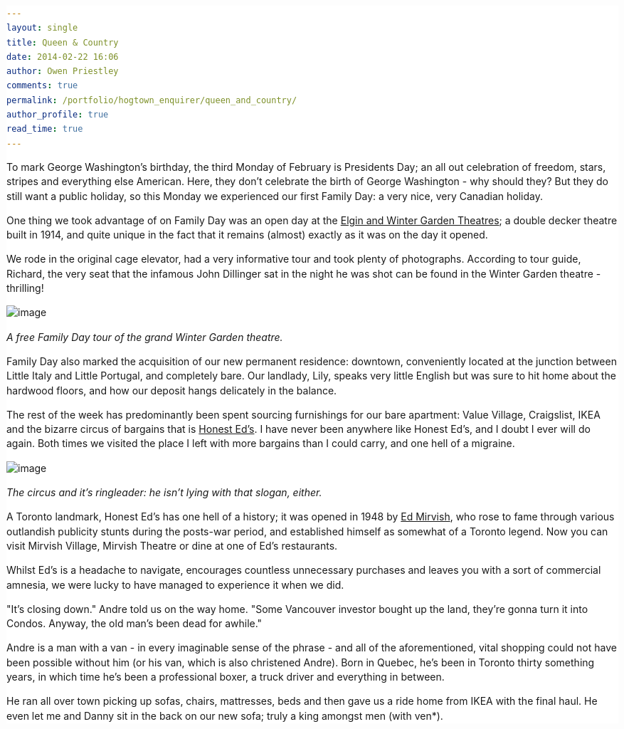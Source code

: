 ```yaml
---
layout: single
title: Queen & Country
date: 2014-02-22 16:06
author: Owen Priestley
comments: true
permalink: /portfolio/hogtown_enquirer/queen_and_country/
author_profile: true
read_time: true
---
```

<p>To mark George Washington&#8217;s birthday, the third Monday of February is Presidents Day; an all out celebration of freedom, stars, stripes and everything else American. Here, they don&#8217;t celebrate the birth of George Washington - why should they? But they do still want a public holiday, so this Monday we experienced our first Family Day: a very nice, very Canadian holiday.</p>
<p>One thing we took advantage of on Family Day was an open day at the <a href="http://en.wikipedia.org/wiki/Elgin_and_Winter_Garden_Theatres" target="_blank">Elgin and Winter Garden Theatres</a>; a double decker theatre built in 1914, and quite unique in the fact that it remains (almost) exactly as it was on the day it opened.</p>
<p>We rode in the original cage elevator, had a very informative tour and took plenty of photographs. According to tour guide, Richard, the very seat that the infamous John Dillinger sat in the night he was shot can be found in the Winter Garden theatre - thrilling!</p>

<p><img alt="image" src="https://31.media.tumblr.com/c3ea8ce3b800bf6a67949a7f8b756933/tumblr_inline_n1dlq82rGJ1rde5ly.jpg" width="770px" /></p>
<p><em>A free Family Day tour of the grand Winter Garden theatre.</em></p>

<p>Family Day also marked the acquisition of our new permanent residence: downtown, conveniently located at the junction between Little Italy and Little Portugal, and completely bare. Our landlady, Lily, speaks very little English but was sure to hit home about the hardwood floors, and how our deposit hangs delicately in the balance.</p>
<p>The rest of the week has predominantly been spent sourcing furnishings for our bare apartment: Value Village, Craigslist, IKEA and the bizarre circus of bargains that is <a href="http://en.wikipedia.org/wiki/Honest_Ed's" target="_blank">Honest Ed&#8217;s</a>. I have never been anywhere like Honest Ed&#8217;s, and I doubt I ever will do again. Both times we visited the place I left with more bargains than I could carry, and one hell of a migraine.</p>

<p><img alt="image" src="https://31.media.tumblr.com/277b4aaccc5bae1e7b15414b0479b8c8/tumblr_inline_n1doo7wSdv1rde5ly.jpg" width="770px" /></p>
<p><em>The circus and it&#8217;s ringleader: he isn&#8217;t lying with that slogan, either.</em></p>

<p>A Toronto landmark, Honest Ed&#8217;s has one hell of a history; it was opened in 1948 by <a href="http://en.wikipedia.org/wiki/Ed_Mirvish" target="_blank">Ed Mirvish</a>, who rose to fame through various outlandish publicity stunts during the posts-war period, and established himself as somewhat of a Toronto legend. Now you can visit Mirvish Village, Mirvish Theatre or dine at one of Ed&#8217;s restaurants.</p>
<p>Whilst Ed&#8217;s is a headache to navigate, encourages countless unnecessary purchases and leaves you with a sort of commercial amnesia, we were lucky to have managed to experience it when we did.</p>
<p>"It&#8217;s closing down." Andre told us on the way home. "Some Vancouver investor bought up the land, they&#8217;re gonna turn it into Condos. Anyway, the old man&#8217;s been dead for awhile."</p>
<p>Andre is a man with a van - in every imaginable sense of the phrase - and all of the aforementioned, vital shopping could not have been possible without him (or his van, which is also christened Andre). Born in Quebec, he&#8217;s been in Toronto thirty something years, in which time he&#8217;s been a professional boxer, a truck driver and everything in between.</p>
<p><span>He ran all over town picking up sofas, chairs, mattresses, beds and then gave us a ride home from IKEA with the final haul. He even let me and Danny sit in the back on our new sofa; truly a king amongst men (with ven*).</span></p>

